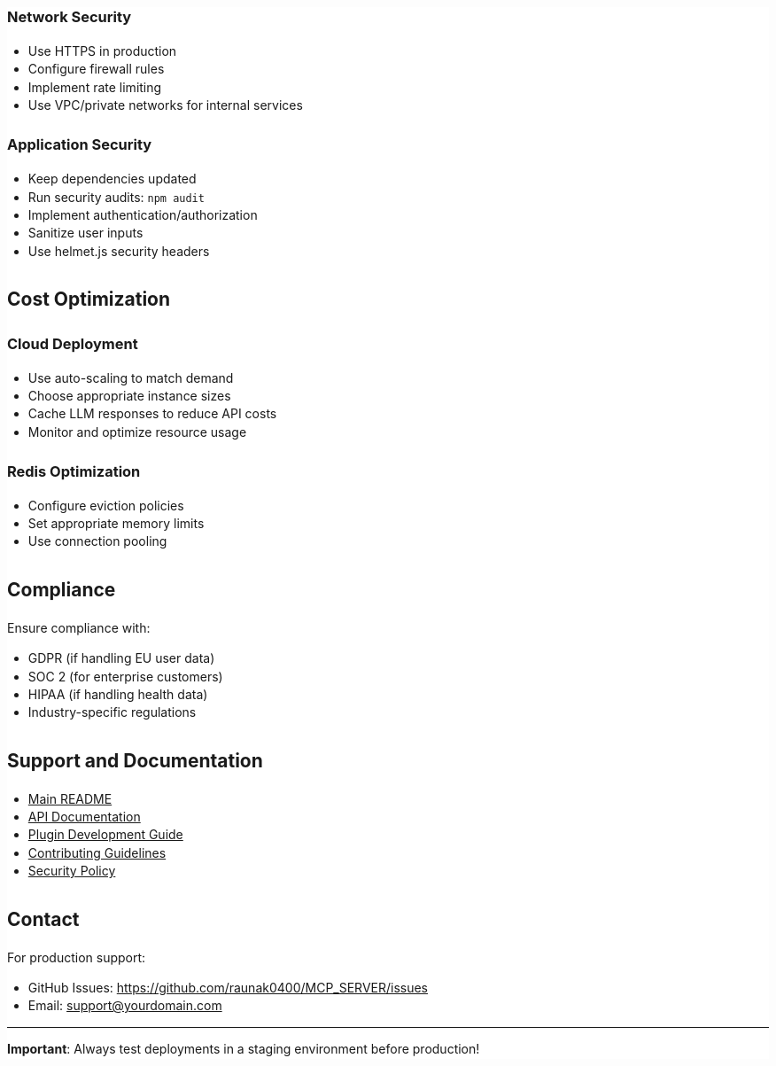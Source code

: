 ### Network Security

- Use HTTPS in production
- Configure firewall rules
- Implement rate limiting
- Use VPC/private networks for internal services

### Application Security

- Keep dependencies updated
- Run security audits: `npm audit`
- Implement authentication/authorization
- Sanitize user inputs
- Use helmet.js security headers

## Cost Optimization

### Cloud Deployment

- Use auto-scaling to match demand
- Choose appropriate instance sizes
- Cache LLM responses to reduce API costs
- Monitor and optimize resource usage

### Redis Optimization

- Configure eviction policies
- Set appropriate memory limits
- Use connection pooling

## Compliance

Ensure compliance with:
- GDPR (if handling EU user data)
- SOC 2 (for enterprise customers)
- HIPAA (if handling health data)
- Industry-specific regulations

## Support and Documentation

- [Main README](./README.md)
- [API Documentation](./docs/API.md)
- [Plugin Development Guide](./docs/PLUGIN_GUIDE.md)
- [Contributing Guidelines](./CONTRIBUTING.md)
- [Security Policy](./SECURITY.md)

## Contact

For production support:
- GitHub Issues: https://github.com/raunak0400/MCP_SERVER/issues
- Email: support@yourdomain.com

---

**Important**: Always test deployments in a staging environment before production!
